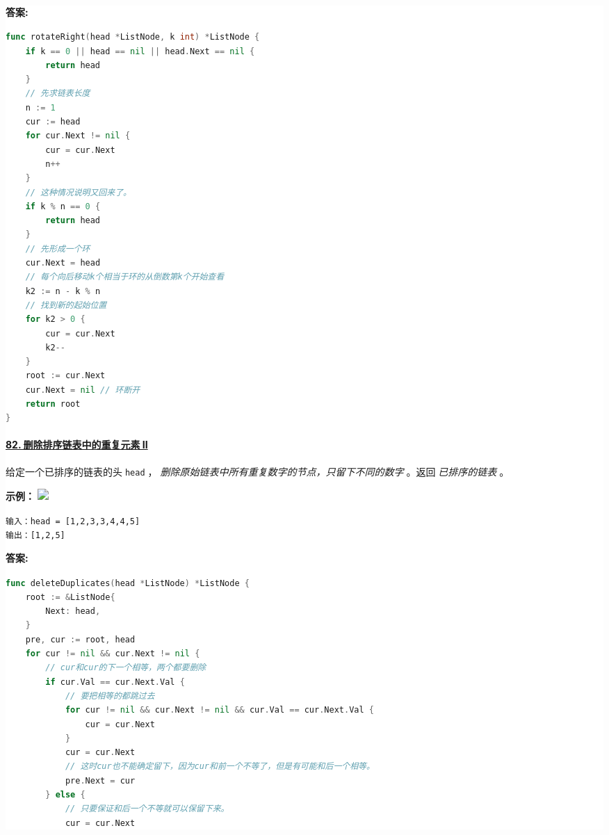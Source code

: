 **答案:**
```go
func rotateRight(head *ListNode, k int) *ListNode {
    if k == 0 || head == nil || head.Next == nil {
        return head
    }
    // 先求链表长度
    n := 1
    cur := head
    for cur.Next != nil {
        cur = cur.Next
        n++
    }    
    // 这种情况说明又回来了。
    if k % n == 0 {
        return head
    }
    // 先形成一个环
    cur.Next = head
    // 每个向后移动k个相当于环的从倒数第k个开始查看
    k2 := n - k % n
    // 找到新的起始位置
    for k2 > 0 {
        cur = cur.Next
        k2--
    }
    root := cur.Next
    cur.Next = nil // 环断开
    return root
}
```


#### [82. 删除排序链表中的重复元素 II](https://leetcode.cn/problems/remove-duplicates-from-sorted-list-ii/)

给定一个已排序的链表的头 `head` ， *删除原始链表中所有重复数字的节点，只留下不同的数字* 。返回 *已排序的链表* 。

**示例：**
![](https://files.mdnice.com/user/31665/9a839d3e-12c6-486c-85e3-39d39c7d1c03.png)


```
输入：head = [1,2,3,3,4,4,5]
输出：[1,2,5]
```
**答案:**
```go
func deleteDuplicates(head *ListNode) *ListNode {
    root := &ListNode{
        Next: head,
    }
    pre, cur := root, head
    for cur != nil && cur.Next != nil {
        // cur和cur的下一个相等，两个都要删除
        if cur.Val == cur.Next.Val {
            // 要把相等的都跳过去
            for cur != nil && cur.Next != nil && cur.Val == cur.Next.Val {
                cur = cur.Next
            }
            cur = cur.Next
            // 这时cur也不能确定留下，因为cur和前一个不等了，但是有可能和后一个相等。
            pre.Next = cur
        } else {
            // 只要保证和后一个不等就可以保留下来。
            cur = cur.Next
```